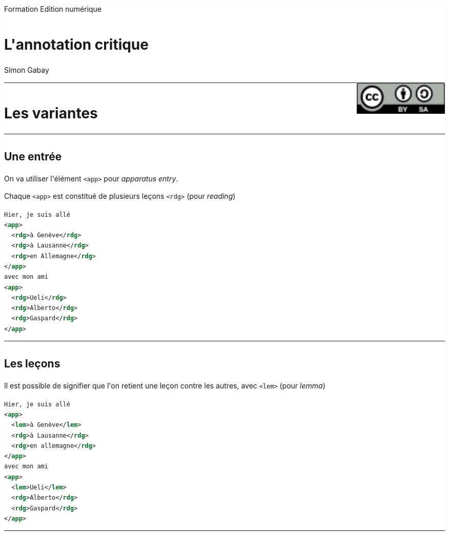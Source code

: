 Formation Edition numérique

# L'annotation critique

Simon Gabay

<img style="float: right; width: 20%;" src="Cours_09_images/cc-by-sa.png">

---
# Les variantes

---
## Une entrée
On va utiliser l'élément `<app>`  pour _apparatus entry_.

Chaque `<app>` est constitué de plusieurs leçons `<rdg>` (pour _reading_)

```xml
Hier, je suis allé
<app>
  <rdg>à Genève</rdg>
  <rdg>à Lausanne</rdg>
  <rdg>en Allemagne</rdg>
</app>
avec mon ami
<app>
  <rdg>Ueli</rdg>
  <rdg>Alberto</rdg>
  <rdg>Gaspard</rdg>
</app>
```
---
## Les leçons

Il est possible de signifier que l'on retient une leçon contre les autres, avec `<lem>`  (pour _lemma_)

```xml
Hier, je suis allé
<app>
  <lem>à Genève</lem>
  <rdg>à Lausanne</rdg>
  <rdg>en allemagne</rdg>
</app>
avec mon ami
<app>
  <lem>Ueli</lem>
  <rdg>Alberto</rdg>
  <rdg>Gaspard</rdg>
</app>
```
---
